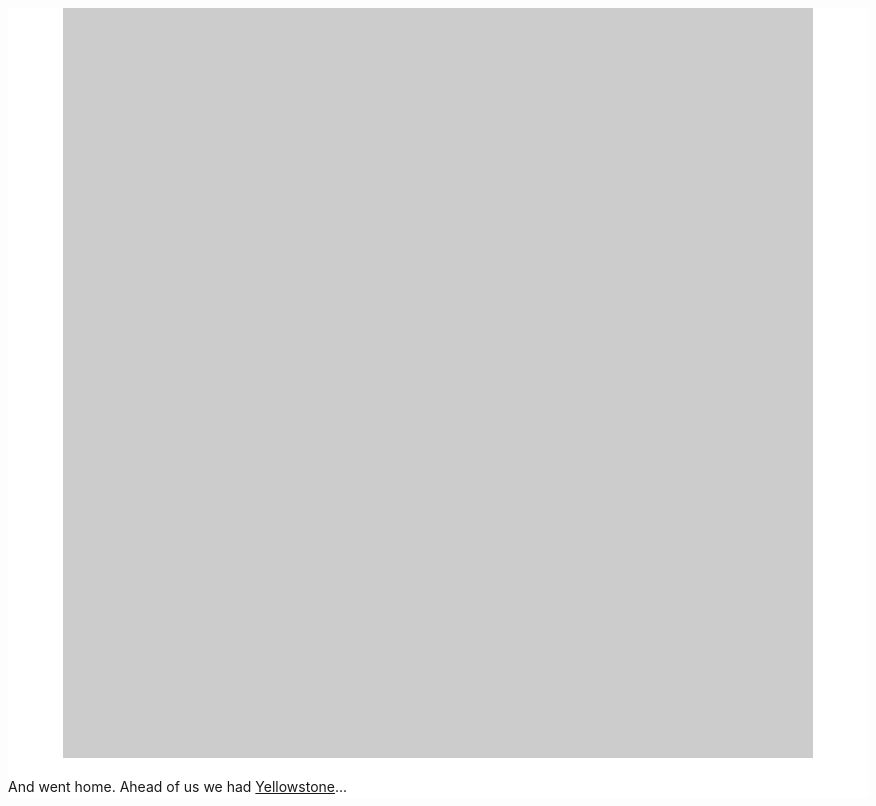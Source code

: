 <a href="https://www.flickr.com/photos/118782975@N05/12836226093/" title="P1070155 by elevenroute, on Flickr"><img src="/images/bg.png" data-src="https://farm8.staticflickr.com/7433/12836226093_8811907025_b.jpg" width="1000" height="750" alt="P1070155"></a>

And went home. Ahead of us we had <a href="/en/road-trip-yellowstone" title="Road Trip, Yellowstone">Yellowstone</a>...
